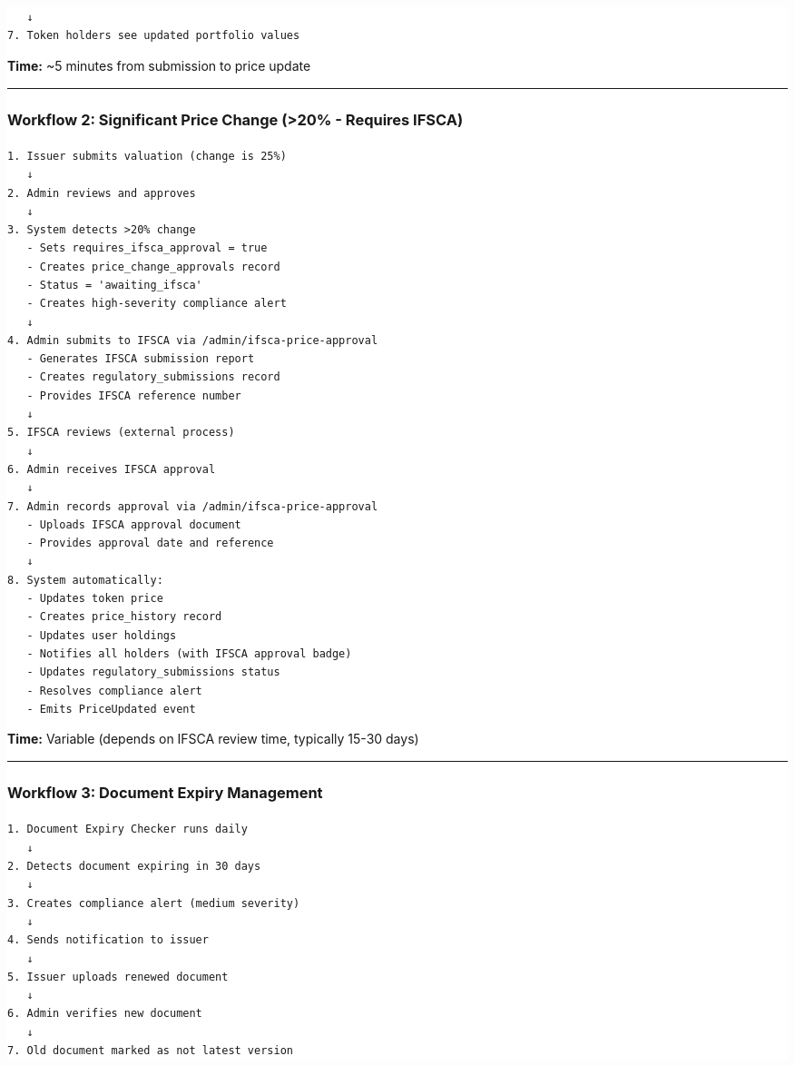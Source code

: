 ```
   ↓
7. Token holders see updated portfolio values
```

**Time:** ~5 minutes from submission to price update

---

### **Workflow 2: Significant Price Change (>20% - Requires IFSCA)**

```
1. Issuer submits valuation (change is 25%)
   ↓
2. Admin reviews and approves
   ↓
3. System detects >20% change
   - Sets requires_ifsca_approval = true
   - Creates price_change_approvals record
   - Status = 'awaiting_ifsca'
   - Creates high-severity compliance alert
   ↓
4. Admin submits to IFSCA via /admin/ifsca-price-approval
   - Generates IFSCA submission report
   - Creates regulatory_submissions record
   - Provides IFSCA reference number
   ↓
5. IFSCA reviews (external process)
   ↓
6. Admin receives IFSCA approval
   ↓
7. Admin records approval via /admin/ifsca-price-approval
   - Uploads IFSCA approval document
   - Provides approval date and reference
   ↓
8. System automatically:
   - Updates token price
   - Creates price_history record
   - Updates user holdings
   - Notifies all holders (with IFSCA approval badge)
   - Updates regulatory_submissions status
   - Resolves compliance alert
   - Emits PriceUpdated event
```

**Time:** Variable (depends on IFSCA review time, typically 15-30 days)

---

### **Workflow 3: Document Expiry Management**

```
1. Document Expiry Checker runs daily
   ↓
2. Detects document expiring in 30 days
   ↓
3. Creates compliance alert (medium severity)
   ↓
4. Sends notification to issuer
   ↓
5. Issuer uploads renewed document
   ↓
6. Admin verifies new document
   ↓
7. Old document marked as not latest version
```